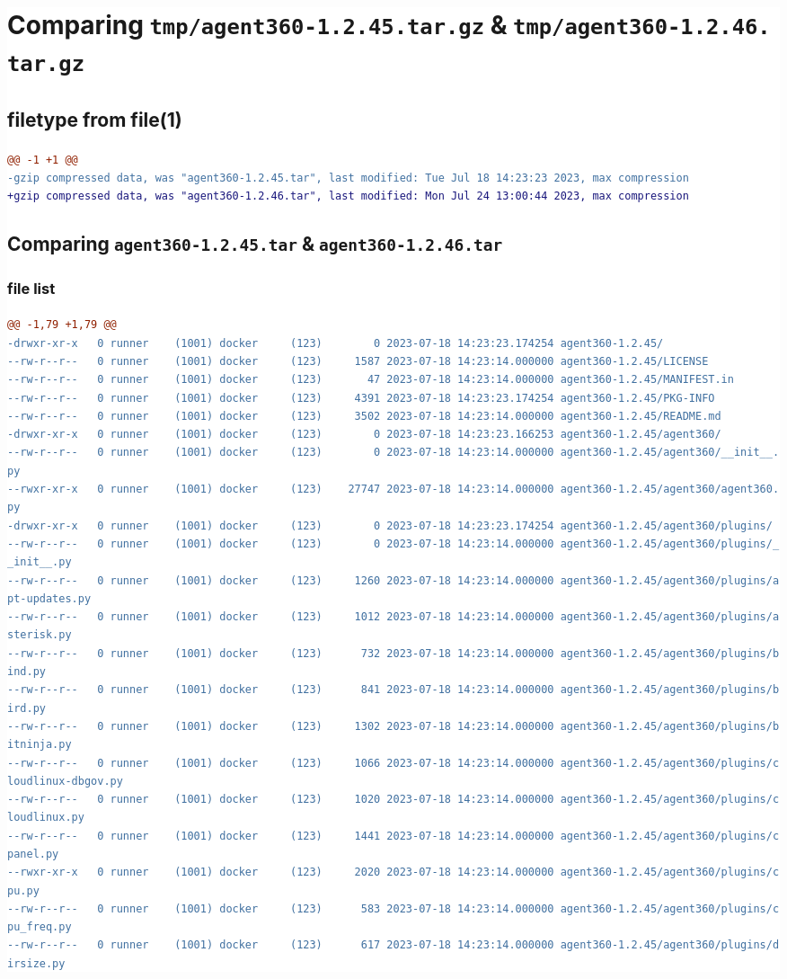 # Comparing `tmp/agent360-1.2.45.tar.gz` & `tmp/agent360-1.2.46.tar.gz`

## filetype from file(1)

```diff
@@ -1 +1 @@
-gzip compressed data, was "agent360-1.2.45.tar", last modified: Tue Jul 18 14:23:23 2023, max compression
+gzip compressed data, was "agent360-1.2.46.tar", last modified: Mon Jul 24 13:00:44 2023, max compression
```

## Comparing `agent360-1.2.45.tar` & `agent360-1.2.46.tar`

### file list

```diff
@@ -1,79 +1,79 @@
-drwxr-xr-x   0 runner    (1001) docker     (123)        0 2023-07-18 14:23:23.174254 agent360-1.2.45/
--rw-r--r--   0 runner    (1001) docker     (123)     1587 2023-07-18 14:23:14.000000 agent360-1.2.45/LICENSE
--rw-r--r--   0 runner    (1001) docker     (123)       47 2023-07-18 14:23:14.000000 agent360-1.2.45/MANIFEST.in
--rw-r--r--   0 runner    (1001) docker     (123)     4391 2023-07-18 14:23:23.174254 agent360-1.2.45/PKG-INFO
--rw-r--r--   0 runner    (1001) docker     (123)     3502 2023-07-18 14:23:14.000000 agent360-1.2.45/README.md
-drwxr-xr-x   0 runner    (1001) docker     (123)        0 2023-07-18 14:23:23.166253 agent360-1.2.45/agent360/
--rw-r--r--   0 runner    (1001) docker     (123)        0 2023-07-18 14:23:14.000000 agent360-1.2.45/agent360/__init__.py
--rwxr-xr-x   0 runner    (1001) docker     (123)    27747 2023-07-18 14:23:14.000000 agent360-1.2.45/agent360/agent360.py
-drwxr-xr-x   0 runner    (1001) docker     (123)        0 2023-07-18 14:23:23.174254 agent360-1.2.45/agent360/plugins/
--rw-r--r--   0 runner    (1001) docker     (123)        0 2023-07-18 14:23:14.000000 agent360-1.2.45/agent360/plugins/__init__.py
--rw-r--r--   0 runner    (1001) docker     (123)     1260 2023-07-18 14:23:14.000000 agent360-1.2.45/agent360/plugins/apt-updates.py
--rw-r--r--   0 runner    (1001) docker     (123)     1012 2023-07-18 14:23:14.000000 agent360-1.2.45/agent360/plugins/asterisk.py
--rw-r--r--   0 runner    (1001) docker     (123)      732 2023-07-18 14:23:14.000000 agent360-1.2.45/agent360/plugins/bind.py
--rw-r--r--   0 runner    (1001) docker     (123)      841 2023-07-18 14:23:14.000000 agent360-1.2.45/agent360/plugins/bird.py
--rw-r--r--   0 runner    (1001) docker     (123)     1302 2023-07-18 14:23:14.000000 agent360-1.2.45/agent360/plugins/bitninja.py
--rw-r--r--   0 runner    (1001) docker     (123)     1066 2023-07-18 14:23:14.000000 agent360-1.2.45/agent360/plugins/cloudlinux-dbgov.py
--rw-r--r--   0 runner    (1001) docker     (123)     1020 2023-07-18 14:23:14.000000 agent360-1.2.45/agent360/plugins/cloudlinux.py
--rw-r--r--   0 runner    (1001) docker     (123)     1441 2023-07-18 14:23:14.000000 agent360-1.2.45/agent360/plugins/cpanel.py
--rwxr-xr-x   0 runner    (1001) docker     (123)     2020 2023-07-18 14:23:14.000000 agent360-1.2.45/agent360/plugins/cpu.py
--rw-r--r--   0 runner    (1001) docker     (123)      583 2023-07-18 14:23:14.000000 agent360-1.2.45/agent360/plugins/cpu_freq.py
--rw-r--r--   0 runner    (1001) docker     (123)      617 2023-07-18 14:23:14.000000 agent360-1.2.45/agent360/plugins/dirsize.py
```